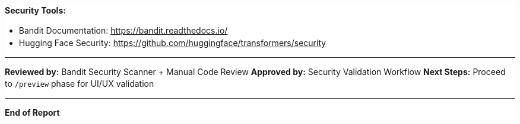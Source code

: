 **Security Tools:**
- Bandit Documentation: https://bandit.readthedocs.io/
- Hugging Face Security: https://github.com/huggingface/transformers/security

---

**Reviewed by:** Bandit Security Scanner + Manual Code Review
**Approved by:** Security Validation Workflow
**Next Steps:** Proceed to `/preview` phase for UI/UX validation

---

**End of Report**
